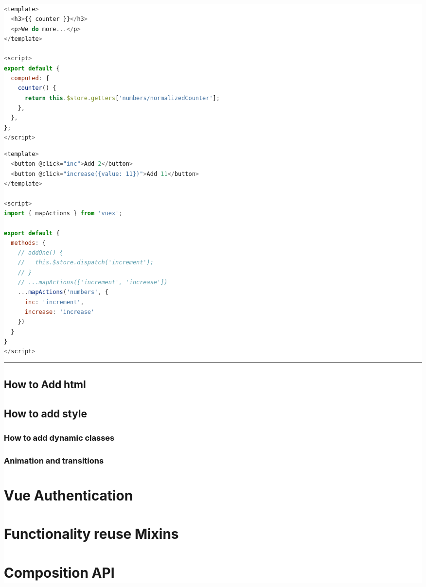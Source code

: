 ```javascript
<template>
  <h3>{{ counter }}</h3>
  <p>We do more...</p>
</template>

<script>
export default {
  computed: {
    counter() {
      return this.$store.getters['numbers/normalizedCounter'];
    },
  },
};
</script>
```

```javascript
<template>
  <button @click="inc">Add 2</button>
  <button @click="increase({value: 11})">Add 11</button>
</template>

<script>
import { mapActions } from 'vuex';

export default {
  methods: {
    // addOne() {
    //   this.$store.dispatch('increment');
    // }
    // ...mapActions(['increment', 'increase'])
    ...mapActions('numbers', {
      inc: 'increment',
      increase: 'increase'
    })
  }
}
</script>
```

---

## How to Add html

## How to add style

### How to add dynamic classes

### Animation and transitions

# Vue Authentication

# Functionality reuse Mixins

# Composition API

```

```
